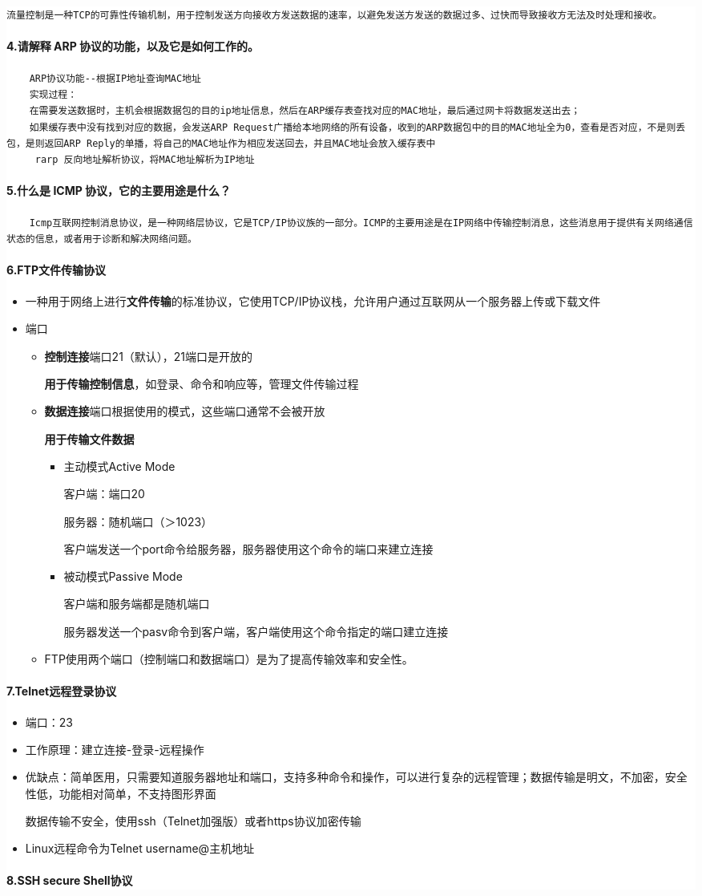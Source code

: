 ```
流量控制是一种TCP的可靠性传输机制，用于控制发送方向接收方发送数据的速率，以避免发送方发送的数据过多、过快而导致接收方无法及时处理和接收。
```

#### 4.请解释 ARP 协议的功能，以及它是如何工作的。

```
	ARP协议功能--根据IP地址查询MAC地址
	实现过程：
	在需要发送数据时，主机会根据数据包的目的ip地址信息，然后在ARP缓存表查找对应的MAC地址，最后通过网卡将数据发送出去；
	如果缓存表中没有找到对应的数据，会发送ARP Request广播给本地网络的所有设备，收到的ARP数据包中的目的MAC地址全为0，查看是否对应，不是则丢包，是则返回ARP Reply的单播，将自己的MAC地址作为相应发送回去，并且MAC地址会放入缓存表中
	 rarp 反向地址解析协议，将MAC地址解析为IP地址
```

#### 5.什么是 ICMP 协议，它的主要用途是什么？

```
	Icmp互联网控制消息协议，是一种网络层协议，它是TCP/IP协议族的一部分。ICMP的主要用途是在IP网络中传输控制消息，这些消息用于提供有关网络通信状态的信息，或者用于诊断和解决网络问题。
```

#### 6.FTP文件传输协议

- 一种用于网络上进行**文件传输**的标准协议，它使用TCP/IP协议栈，允许用户通过互联网从一个服务器上传或下载文件
- 端口

  - **控制连接**端口21（默认），21端口是开放的

    **用于传输控制信息**，如登录、命令和响应等，管理文件传输过程
  - **数据连接**端口根据使用的模式，这些端口通常不会被开放

    **用于传输文件数据**

    - 主动模式Active Mode

      客户端：端口20

      服务器：随机端口（＞1023）

      客户端发送一个port命令给服务器，服务器使用这个命令的端口来建立连接
    - 被动模式Passive Mode

      客户端和服务端都是随机端口

      服务器发送一个pasv命令到客户端，客户端使用这个命令指定的端口建立连接
  - FTP使用两个端口（控制端口和数据端口）是为了提高传输效率和安全性。

#### 7.Telnet远程登录协议

- 端口：23
- 工作原理：建立连接-登录-远程操作
- 优缺点：简单医用，只需要知道服务器地址和端口，支持多种命令和操作，可以进行复杂的远程管理；数据传输是明文，不加密，安全性低，功能相对简单，不支持图形界面

  数据传输不安全，使用ssh（Telnet加强版）或者https协议加密传输
- Linux远程命令为Telnet username@主机地址

#### 8.SSH secure Shell协议
